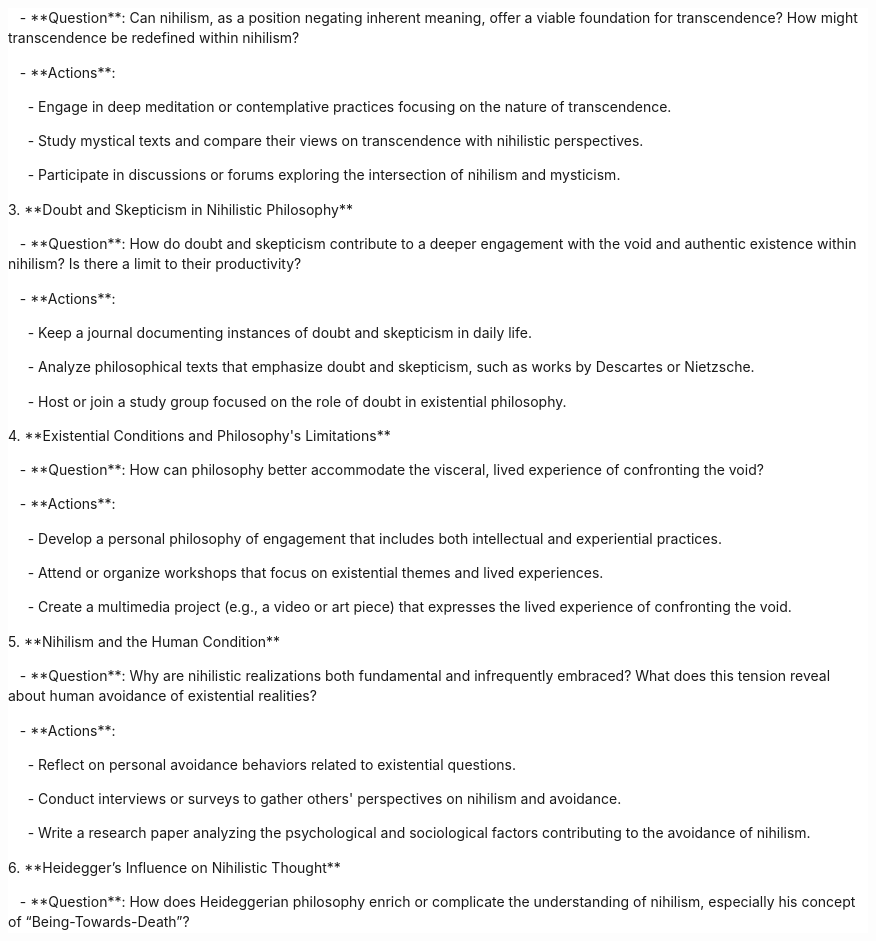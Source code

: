    - \*\*Question\*\*: Can nihilism, as a position negating inherent meaning, offer a viable foundation for transcendence? How might transcendence be redefined within nihilism?

   - \*\*Actions\*\*:

     - Engage in deep meditation or contemplative practices focusing on the nature of transcendence.

     - Study mystical texts and compare their views on transcendence with nihilistic perspectives.

     - Participate in discussions or forums exploring the intersection of nihilism and mysticism.

  

3\. \*\*Doubt and Skepticism in Nihilistic Philosophy\*\*

   - \*\*Question\*\*: How do doubt and skepticism contribute to a deeper engagement with the void and authentic existence within nihilism? Is there a limit to their productivity?

   - \*\*Actions\*\*:

     - Keep a journal documenting instances of doubt and skepticism in daily life.

     - Analyze philosophical texts that emphasize doubt and skepticism, such as works by Descartes or Nietzsche.

     - Host or join a study group focused on the role of doubt in existential philosophy.

  

4\. \*\*Existential Conditions and Philosophy's Limitations\*\*

   - \*\*Question\*\*: How can philosophy better accommodate the visceral, lived experience of confronting the void?

   - \*\*Actions\*\*:

     - Develop a personal philosophy of engagement that includes both intellectual and experiential practices.

     - Attend or organize workshops that focus on existential themes and lived experiences.

     - Create a multimedia project (e.g., a video or art piece) that expresses the lived experience of confronting the void.

  

5\. \*\*Nihilism and the Human Condition\*\*

   - \*\*Question\*\*: Why are nihilistic realizations both fundamental and infrequently embraced? What does this tension reveal about human avoidance of existential realities?

   - \*\*Actions\*\*:

     - Reflect on personal avoidance behaviors related to existential questions.

     - Conduct interviews or surveys to gather others' perspectives on nihilism and avoidance.

     - Write a research paper analyzing the psychological and sociological factors contributing to the avoidance of nihilism.

  

6\. \*\*Heidegger’s Influence on Nihilistic Thought\*\*

   - \*\*Question\*\*: How does Heideggerian philosophy enrich or complicate the understanding of nihilism, especially his concept of “Being-Towards-Death”?
